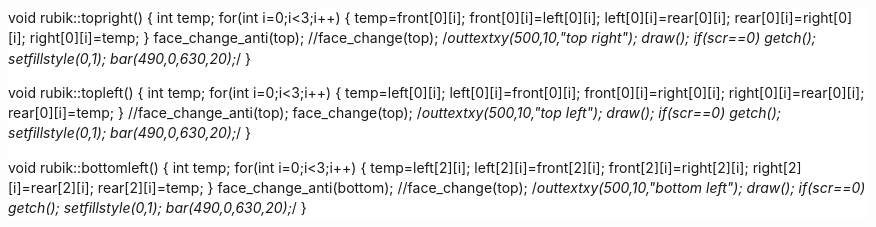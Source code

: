 void rubik::topright()
{
int temp;
for(int i=0;i<3;i++)
{
temp=front[0][i];
front[0][i]=left[0][i];
left[0][i]=rear[0][i];
rear[0][i]=right[0][i];
right[0][i]=temp;
}
face_change_anti(top);
//face_change(top);
/*outtextxy(500,10,"top right");
draw();
if(scr==0)
getch();
setfillstyle(0,1);
bar(490,0,630,20);*/
}

void rubik::topleft()
{
int temp;
for(int i=0;i<3;i++)
{
temp=left[0][i];
left[0][i]=front[0][i];
front[0][i]=right[0][i];
right[0][i]=rear[0][i];
rear[0][i]=temp;
}
//face_change_anti(top);
face_change(top);
/*outtextxy(500,10,"top left");
draw();
if(scr==0)
getch();
setfillstyle(0,1);
bar(490,0,630,20);*/
}

void rubik::bottomleft()
{
int temp;
for(int i=0;i<3;i++)
{
temp=left[2][i];
left[2][i]=front[2][i];
front[2][i]=right[2][i];
right[2][i]=rear[2][i];
rear[2][i]=temp;
}
face_change_anti(bottom);
//face_change(top);
/*outtextxy(500,10,"bottom left");
draw();
if(scr==0)
getch();
setfillstyle(0,1);
bar(490,0,630,20);*/
}
